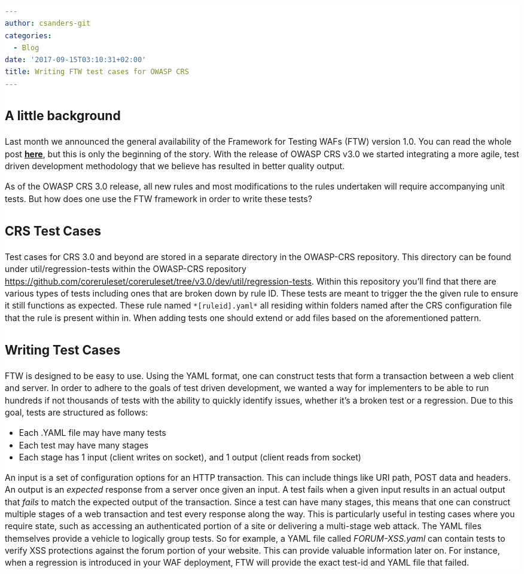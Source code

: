 ```yaml
---
author: csanders-git
categories:
  - Blog
date: '2017-09-15T03:10:31+02:00'
title: Writing FTW test cases for OWASP CRS
---
```



## A little background

Last month we announced the general availability of the Framework for Testing WAFs (FTW) version 1.0. You can read the whole post [**here**](https://coreruleset.org/20170810/testing-wafs-ftw-version-1-0-released/), but this is only the beginning of the story. With the release of OWASP CRS v3.0 we started integrating a more agile, test driven development methodology that we believe has resulted in better quality output.

As of the OWASP CRS 3.0 release, all new rules and most modifications to the rules undertaken will require accompanying unit tests. But how does one use the FTW framework in order to write these tests?

## CRS Test Cases

Test cases for CRS 3.0 and beyond are stored in a separate directory in the OWASP-CRS repository. This directory can be found under util/regression-tests within the OWASP-CRS repository https://github.com/coreruleset/coreruleset/tree/v3.0/dev/util/regression-tests. Within this repository you’ll find that there are various types of tests including ones that are broken down by rule ID. These tests are meant to trigger the the given rule to ensure it still functions as expected. These rule named `*[ruleid].yaml*` all residing within folders named after the CRS configuration file that the rule is present within in. When adding tests one should extend or add files based on the aforementioned pattern.

## Writing Test Cases

FTW is designed to be easy to use. Using the YAML format, one can construct tests that form a transaction between a web client and server. In order to adhere to the goals of test driven development, we wanted a way for implementers to be able to run hundreds if not thousands of tests with the ability to quickly identify issues, whether it’s a broken test or a regression. Due to this goal, tests are structured as follows:

- Each .YAML file may have many tests
- Each test may have many stages
- Each stage has 1 input (client writes on socket), and 1 output (client reads from socket)

An input is a set of configuration options for an HTTP transaction. This can include things like URI path, POST data and headers. An output is an *expected* response from a server once given an input. A test fails when a given input results in an actual output that *fails* to match the expected output of the transaction. Since a test can have many stages, this means that one can construct multiple stages of a web transaction and test every response along the way. This is particularly useful in testing cases where you require state, such as accessing an authenticated portion of a site or delivering a multi-stage web attack. The YAML files themselves provide a vehicle to logically group tests. So for example, a YAML file called *FORUM-XSS.yaml* can contain tests to verify XSS protections against the forum portion of your website. This can provide valuable information later on. For instance, when a regression is introduced in your WAF deployment, FTW will provide the exact test-id and YAML file that failed.
